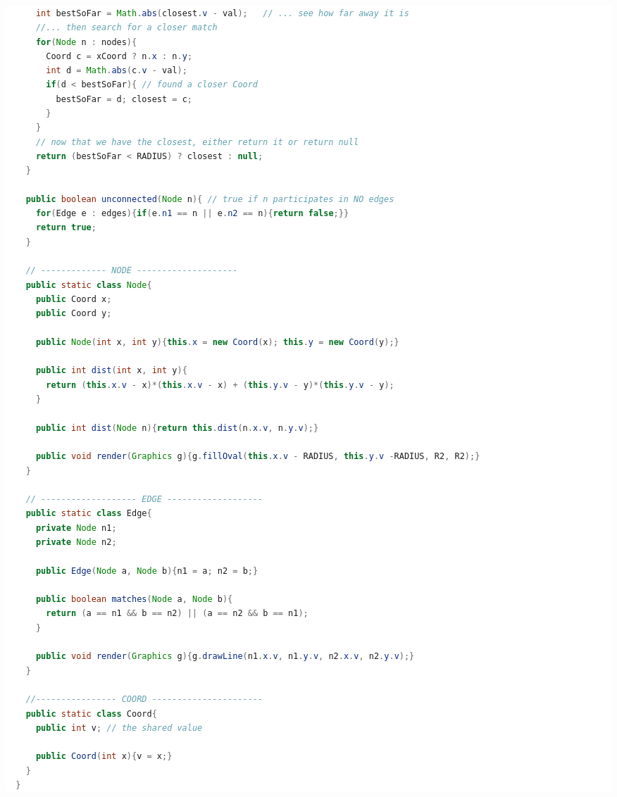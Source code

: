 ```java
      int bestSoFar = Math.abs(closest.v - val);   // ... see how far away it is
      //... then search for a closer match
      for(Node n : nodes){
        Coord c = xCoord ? n.x : n.y;
        int d = Math.abs(c.v - val);
        if(d < bestSoFar){ // found a closer Coord
          bestSoFar = d; closest = c;
        }
      }
      // now that we have the closest, either return it or return null
      return (bestSoFar < RADIUS) ? closest : null;
    }
  
    public boolean unconnected(Node n){ // true if n participates in NO edges
      for(Edge e : edges){if(e.n1 == n || e.n2 == n){return false;}}
      return true;
    }
  
    // ------------- NODE --------------------
    public static class Node{
      public Coord x;
      public Coord y;
  
      public Node(int x, int y){this.x = new Coord(x); this.y = new Coord(y);}
  
      public int dist(int x, int y){
        return (this.x.v - x)*(this.x.v - x) + (this.y.v - y)*(this.y.v - y);
      }
  
      public int dist(Node n){return this.dist(n.x.v, n.y.v);}
  
      public void render(Graphics g){g.fillOval(this.x.v - RADIUS, this.y.v -RADIUS, R2, R2);}
    }
  
    // ------------------- EDGE -------------------
    public static class Edge{
      private Node n1;
      private Node n2;
      
      public Edge(Node a, Node b){n1 = a; n2 = b;}
  
      public boolean matches(Node a, Node b){
        return (a == n1 && b == n2) || (a == n2 && b == n1);
      }
  
      public void render(Graphics g){g.drawLine(n1.x.v, n1.y.v, n2.x.v, n2.y.v);}
    }
  
    //---------------- COORD ----------------------
    public static class Coord{
      public int v; // the shared value
  
      public Coord(int x){v = x;}
    } 
  }
  ```
  